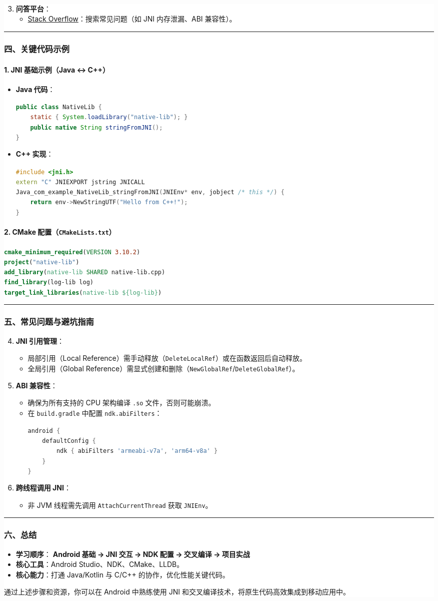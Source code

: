 3. **问答平台**：
   - [Stack Overflow](https://stackoverflow.com/questions/tagged/android-ndk)：搜索常见问题（如 JNI 内存泄漏、ABI 兼容性）。

---

### **四、关键代码示例**
#### **1. JNI 基础示例（Java ↔ C++）**
   - **Java 代码**：
     ```java
     public class NativeLib {
         static { System.loadLibrary("native-lib"); }
         public native String stringFromJNI();
     }
     ```
   - **C++ 实现**：
     ```cpp
     #include <jni.h>
     extern "C" JNIEXPORT jstring JNICALL
     Java_com_example_NativeLib_stringFromJNI(JNIEnv* env, jobject /* this */) {
         return env->NewStringUTF("Hello from C++!");
     }
     ```

#### **2. CMake 配置（`CMakeLists.txt`）**
   ```cmake
   cmake_minimum_required(VERSION 3.10.2)
   project("native-lib")
   add_library(native-lib SHARED native-lib.cpp)
   find_library(log-lib log)
   target_link_libraries(native-lib ${log-lib})
   ```

---

### **五、常见问题与避坑指南**
4. **JNI 引用管理**：
   - 局部引用（Local Reference）需手动释放（`DeleteLocalRef`）或在函数返回后自动释放。
   - 全局引用（Global Reference）需显式创建和删除（`NewGlobalRef`/`DeleteGlobalRef`）。

5. **ABI 兼容性**：
   - 确保为所有支持的 CPU 架构编译 `.so` 文件，否则可能崩溃。
   - 在 `build.gradle` 中配置 `ndk.abiFilters`：
     ```groovy
     android {
         defaultConfig {
             ndk { abiFilters 'armeabi-v7a', 'arm64-v8a' }
         }
     }
     ```

6. **跨线程调用 JNI**：
   - 非 JVM 线程需先调用 `AttachCurrentThread` 获取 `JNIEnv`。

---

### **六、总结**
- **学习顺序**：
  **Android 基础 → JNI 交互 → NDK 配置 → 交叉编译 → 项目实战**
- **核心工具**：Android Studio、NDK、CMake、LLDB。
- **核心能力**：打通 Java/Kotlin 与 C/C++ 的协作，优化性能关键代码。

通过上述步骤和资源，你可以在 Android 中熟练使用 JNI 和交叉编译技术，将原生代码高效集成到移动应用中。